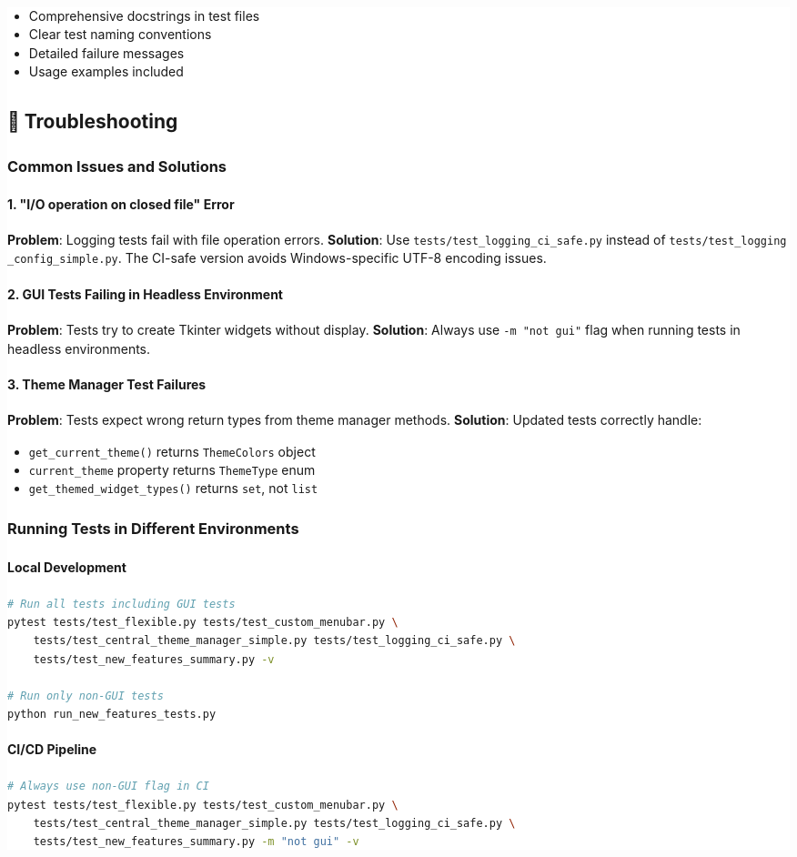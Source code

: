 - Comprehensive docstrings in test files
- Clear test naming conventions
- Detailed failure messages
- Usage examples included

## 🔧 Troubleshooting

### Common Issues and Solutions

#### 1. "I/O operation on closed file" Error

**Problem**: Logging tests fail with file operation errors.
**Solution**: Use `tests/test_logging_ci_safe.py` instead of
`tests/test_logging_config_simple.py`. The CI-safe version avoids
Windows-specific UTF-8 encoding issues.

#### 2. GUI Tests Failing in Headless Environment

**Problem**: Tests try to create Tkinter widgets without display.
**Solution**: Always use `-m "not gui"` flag when running tests in headless
environments.

#### 3. Theme Manager Test Failures

**Problem**: Tests expect wrong return types from theme manager methods.
**Solution**: Updated tests correctly handle:

- `get_current_theme()` returns `ThemeColors` object
- `current_theme` property returns `ThemeType` enum
- `get_themed_widget_types()` returns `set`, not `list`

### Running Tests in Different Environments

#### Local Development

```bash
# Run all tests including GUI tests
pytest tests/test_flexible.py tests/test_custom_menubar.py \
    tests/test_central_theme_manager_simple.py tests/test_logging_ci_safe.py \
    tests/test_new_features_summary.py -v

# Run only non-GUI tests
python run_new_features_tests.py
```

#### CI/CD Pipeline

```bash
# Always use non-GUI flag in CI
pytest tests/test_flexible.py tests/test_custom_menubar.py \
    tests/test_central_theme_manager_simple.py tests/test_logging_ci_safe.py \
    tests/test_new_features_summary.py -m "not gui" -v
```
